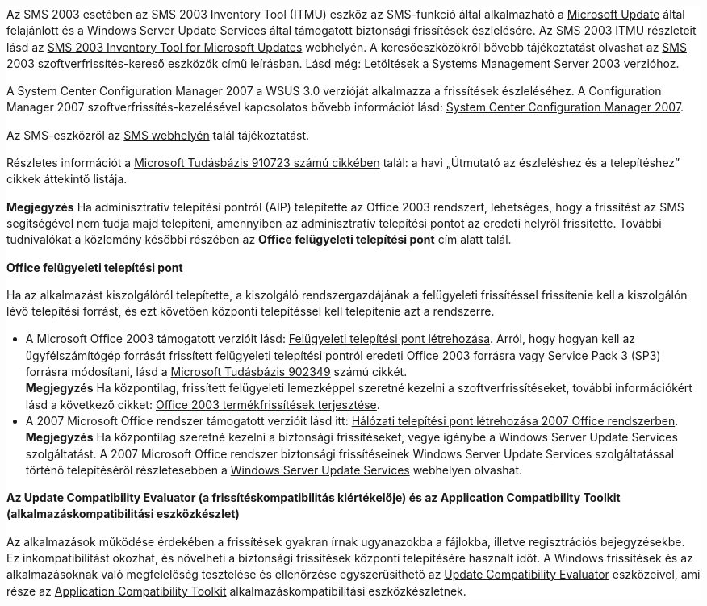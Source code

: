 Az SMS 2003 esetében az SMS 2003 Inventory Tool (ITMU) eszköz az SMS-funkció által alkalmazható a [Microsoft Update](http://update.microsoft.com/microsoftupdate) által felajánlott és a [Windows Server Update Services](http://go.microsoft.com/fwlink/?linkid=50120) által támogatott biztonsági frissítések észlelésére. Az SMS 2003 ITMU részleteit lásd az [SMS 2003 Inventory Tool for Microsoft Updates](http://technet.microsoft.com/en-us/sms/bb676783.aspx) webhelyén. A keresőeszközökről bővebb tájékoztatást olvashat az [SMS 2003 szoftverfrissítés-kereső eszközök](http://technet.microsoft.com/en-us/sms/bb676786.aspx) című leírásban. Lásd még: [Letöltések a Systems Management Server 2003 verzióhoz](http://technet.microsoft.com/en-us/sms/bb676766.aspx).
  
A System Center Configuration Manager 2007 a WSUS 3.0 verzióját alkalmazza a frissítések észleléséhez. A Configuration Manager 2007 szoftverfrissítés-kezelésével kapcsolatos bővebb információt lásd: [System Center Configuration Manager 2007](http://technet.microsoft.com/en-us/library/bb735860.aspx).
  
Az SMS-eszközről az [SMS webhelyén](http://go.microsoft.com/fwlink/?linkid=21158) talál tájékoztatást.
  
Részletes információt a [Microsoft Tudásbázis 910723 számú cikkében](http://support.microsoft.com/kb/910723) talál: a havi „Útmutató az észleléshez és a telepítéshez” cikkek áttekintő listája.
  
**Megjegyzés** Ha adminisztratív telepítési pontról (AIP) telepítette az Office 2003 rendszert, lehetséges, hogy a frissítést az SMS segítségével nem tudja majd telepíteni, amennyiben az adminisztratív telepítési pontot az eredeti helyről frissítette. További tudnivalókat a közlemény későbbi részében az **Office felügyeleti telepítési pont** cím alatt talál.
  
**Office felügyeleti telepítési pont**
  
Ha az alkalmazást kiszolgálóról telepítette, a kiszolgáló rendszergazdájának a felügyeleti frissítéssel frissítenie kell a kiszolgálón lévő telepítési forrást, és ezt követően központi telepítéssel kell telepítenie azt a rendszerre.
  
-   A Microsoft Office 2003 támogatott verzióit lásd: [Felügyeleti telepítési pont létrehozása](http://office.microsoft.com/en-us/ork2003/ha011401931033.aspx). Arról, hogy hogyan kell az ügyfélszámítógép forrását frissített felügyeleti telepítési pontról eredeti Office 2003 forrásra vagy Service Pack 3 (SP3) forrásra módosítani, lásd a [Microsoft Tudásbázis 902349](http://support.microsoft.com/kb/902349) számú cikkét.  
    **Megjegyzés** Ha központilag, frissített felügyeleti lemezképpel szeretné kezelni a szoftverfrissítéseket, további információkért lásd a következő cikket: [Office 2003 termékfrissítések terjesztése](http://office.microsoft.com/en-us/ork2003/ha011402381033.aspx?pid=ch011480761033).  
-   A 2007 Microsoft Office rendszer támogatott verzióit lásd itt: [Hálózati telepítési pont létrehozása 2007 Office rendszerben](http://technet.microsoft.com/en-us/library/cc179063.aspx).  
    **Megjegyzés** Ha központilag szeretné kezelni a biztonsági frissítéseket, vegye igénybe a Windows Server Update Services szolgáltatást. A 2007 Microsoft Office rendszer biztonsági frissítéseinek Windows Server Update Services szolgáltatással történő telepítéséről részletesebben a [Windows Server Update Services](http://go.microsoft.com/fwlink/?linkid=50120) webhelyen olvashat.
  
**Az Update Compatibility Evaluator (a frissítéskompatibilitás kiértékelője) és az Application Compatibility Toolkit (alkalmazáskompatibilitási eszközkészlet)**
  
Az alkalmazások működése érdekében a frissítések gyakran írnak ugyanazokba a fájlokba, illetve regisztrációs bejegyzésekbe. Ez inkompatibilitást okozhat, és növelheti a biztonsági frissítések központi telepítésére használt időt. A Windows frissítések és az alkalmazásoknak való megfelelőség tesztelése és ellenőrzése egyszerűsíthető az [Update Compatibility Evaluator](http://technet2.microsoft.com/windowsvista/en/library/4279e239-37a4-44aa-aec5-4e70fe39f9de1033.mspx?mfr=true) eszközeivel, ami része az [Application Compatibility Toolkit](http://www.microsoft.com/downloads/details.aspx?familyid=24da89e9-b581-47b0-b45e-492dd6da2971&displaylang=hu) alkalmazáskompatibilitási eszközkészletnek.
  